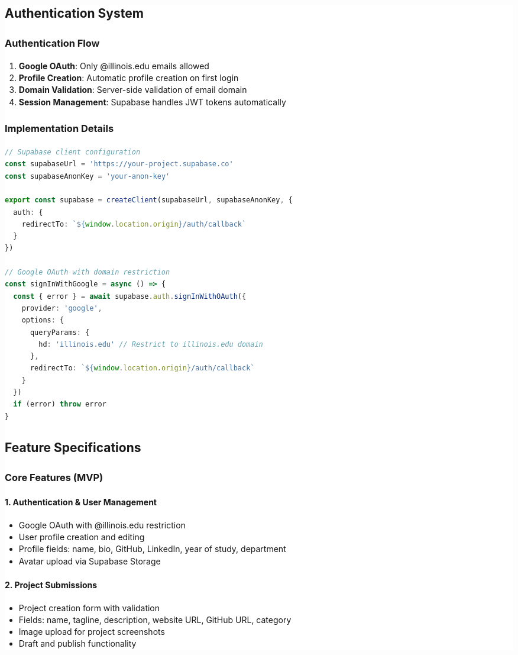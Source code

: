 ## Authentication System

### Authentication Flow
1. **Google OAuth**: Only @illinois.edu emails allowed
2. **Profile Creation**: Automatic profile creation on first login
3. **Domain Validation**: Server-side validation of email domain
4. **Session Management**: Supabase handles JWT tokens automatically

### Implementation Details
```typescript
// Supabase client configuration
const supabaseUrl = 'https://your-project.supabase.co'
const supabaseAnonKey = 'your-anon-key'

export const supabase = createClient(supabaseUrl, supabaseAnonKey, {
  auth: {
    redirectTo: `${window.location.origin}/auth/callback`
  }
})

// Google OAuth with domain restriction
const signInWithGoogle = async () => {
  const { error } = await supabase.auth.signInWithOAuth({
    provider: 'google',
    options: {
      queryParams: {
        hd: 'illinois.edu' // Restrict to illinois.edu domain
      },
      redirectTo: `${window.location.origin}/auth/callback`
    }
  })
  if (error) throw error
}
```

## Feature Specifications

### Core Features (MVP)

#### 1. Authentication & User Management
- Google OAuth with @illinois.edu restriction
- User profile creation and editing
- Profile fields: name, bio, GitHub, LinkedIn, year of study, department
- Avatar upload via Supabase Storage

#### 2. Project Submissions
- Project creation form with validation
- Fields: name, tagline, description, website URL, GitHub URL, category
- Image upload for project screenshots
- Draft and publish functionality
